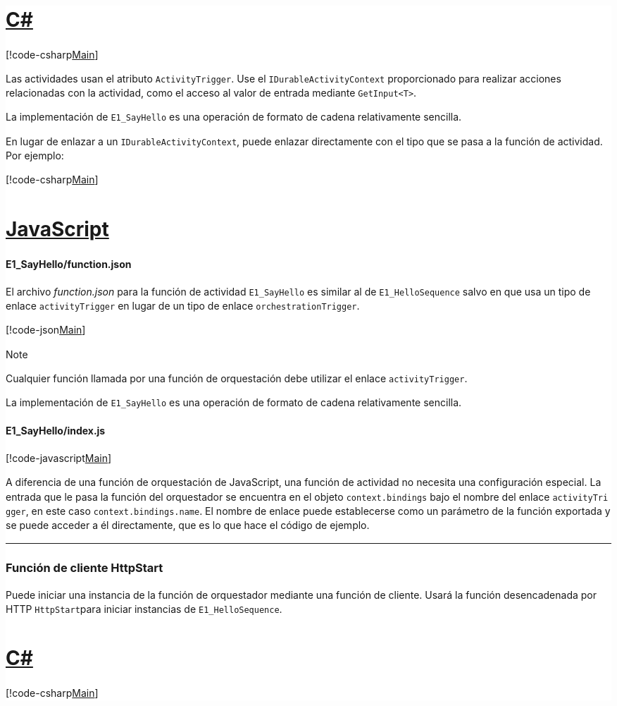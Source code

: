 # <a name="c"></a>[C#](#tab/csharp)

[!code-csharp[Main](~/samples-durable-functions/samples/precompiled/HelloSequence.cs?range=27-32)]

Las actividades usan el atributo `ActivityTrigger`. Use el `IDurableActivityContext` proporcionado para realizar acciones relacionadas con la actividad, como el acceso al valor de entrada mediante `GetInput<T>`.

La implementación de `E1_SayHello` es una operación de formato de cadena relativamente sencilla.

En lugar de enlazar a un `IDurableActivityContext`, puede enlazar directamente con el tipo que se pasa a la función de actividad. Por ejemplo:

[!code-csharp[Main](~/samples-durable-functions/samples/precompiled/HelloSequence.cs?range=34-38)]

# <a name="javascript"></a>[JavaScript](#tab/javascript)

#### <a name="e1_sayhellofunctionjson"></a>E1_SayHello/function.json

El archivo *function.json* para la función de actividad `E1_SayHello` es similar al de `E1_HelloSequence` salvo en que usa un tipo de enlace `activityTrigger` en lugar de un tipo de enlace `orchestrationTrigger`.

[!code-json[Main](~/samples-durable-functions/samples/javascript/E1_SayHello/function.json)]

> [!NOTE]
> Cualquier función llamada por una función de orquestación debe utilizar el enlace `activityTrigger`.

La implementación de `E1_SayHello` es una operación de formato de cadena relativamente sencilla.

#### <a name="e1_sayhelloindexjs"></a>E1_SayHello/index.js

[!code-javascript[Main](~/samples-durable-functions/samples/javascript/E1_SayHello/index.js)]

A diferencia de una función de orquestación de JavaScript, una función de actividad no necesita una configuración especial. La entrada que le pasa la función del orquestador se encuentra en el objeto `context.bindings` bajo el nombre del enlace `activityTrigger`, en este caso `context.bindings.name`. El nombre de enlace puede establecerse como un parámetro de la función exportada y se puede acceder a él directamente, que es lo que hace el código de ejemplo.

---

### <a name="httpstart-client-function"></a>Función de cliente HttpStart

Puede iniciar una instancia de la función de orquestador mediante una función de cliente. Usará la función desencadenada por HTTP `HttpStart`para iniciar instancias de `E1_HelloSequence`.

# <a name="c"></a>[C#](#tab/csharp)

[!code-csharp[Main](~/samples-durable-functions/samples/precompiled/HttpStart.cs?range=13-30)]
